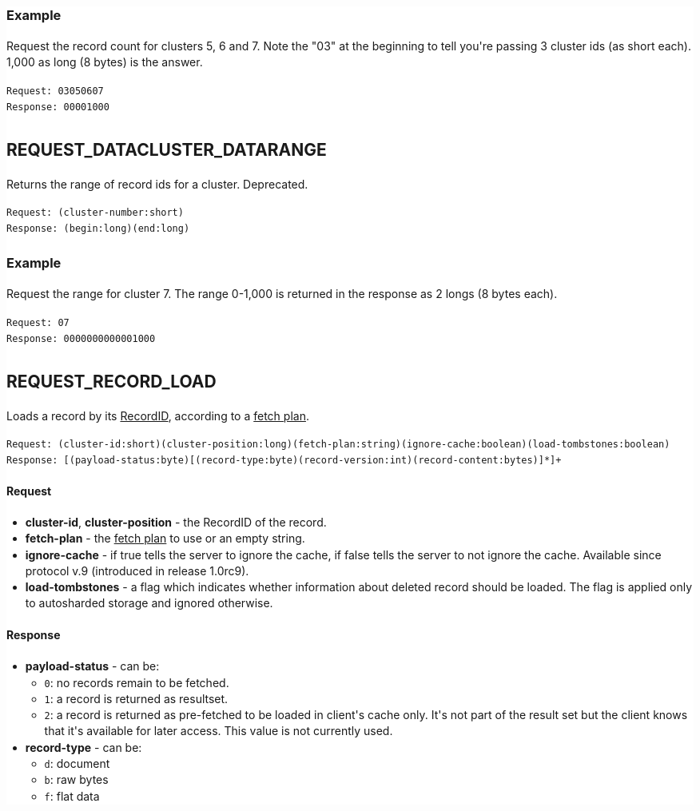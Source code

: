### Example

Request the record count for clusters 5, 6 and 7. Note the "03" at the beginning to tell you're passing 3 cluster ids (as short each). 1,000 as long (8 bytes) is the answer.
```
Request: 03050607
Response: 00001000
```

## REQUEST_DATACLUSTER_DATARANGE

Returns the range of record ids for a cluster. Deprecated.
```
Request: (cluster-number:short)
Response: (begin:long)(end:long)
```
### Example

Request the range for cluster 7. The range 0-1,000 is returned in the response as 2 longs (8 bytes each).
```
Request: 07
Response: 0000000000001000
```
## REQUEST_RECORD_LOAD

Loads a record by its [RecordID](Concepts.md#RecordID), according to a [fetch plan](Fetching-Strategies.md).

```
Request: (cluster-id:short)(cluster-position:long)(fetch-plan:string)(ignore-cache:boolean)(load-tombstones:boolean)
Response: [(payload-status:byte)[(record-type:byte)(record-version:int)(record-content:bytes)]*]+
```

#### Request

- **cluster-id**, **cluster-position** - the RecordID of the record.
- **fetch-plan** - the [fetch plan](Fetching-Strategies.md) to use or an empty string.
- **ignore-cache** - if true tells the server to ignore the cache, if false tells the server to not ignore the cache. Available since protocol v.9 (introduced in release 1.0rc9).
- **load-tombstones** - a flag which indicates whether information about deleted record should be loaded. The flag is applied only to autosharded storage and ignored otherwise.

#### Response

- **payload-status** - can be:
  - `0`: no records remain to be fetched.
  - `1`: a record is returned as resultset.
  - `2`: a record is returned as pre-fetched to be loaded in client's cache only. It's not part of the result set but the client knows that it's available for later access. This value is not currently used.
- **record-type** - can be:
  - `d`: document
  - `b`: raw bytes
  - `f`: flat data
